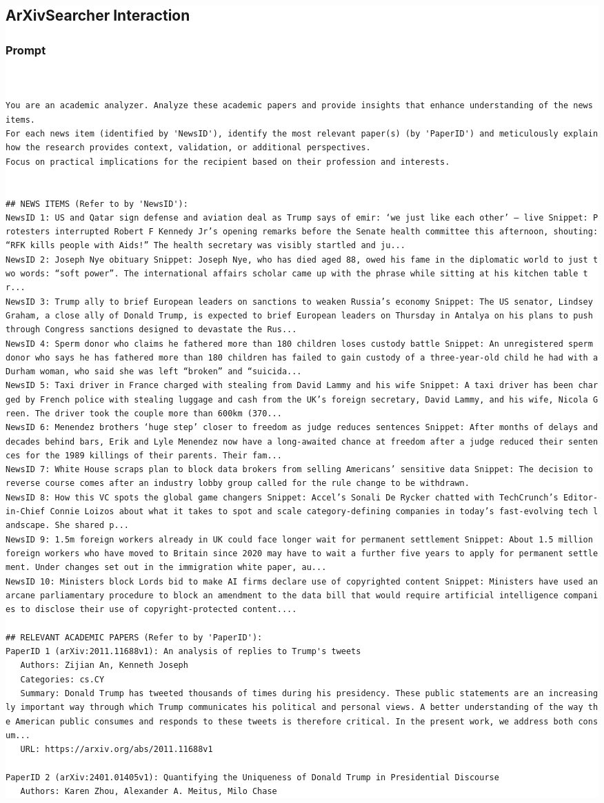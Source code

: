## ArXivSearcher Interaction 

### Prompt

```text


You are an academic analyzer. Analyze these academic papers and provide insights that enhance understanding of the news items.
For each news item (identified by 'NewsID'), identify the most relevant paper(s) (by 'PaperID') and meticulously explain how the research provides context, validation, or additional perspectives.
Focus on practical implications for the recipient based on their profession and interests.


## NEWS ITEMS (Refer to by 'NewsID'):
NewsID 1: US and Qatar sign defense and aviation deal as Trump says of emir: ‘we just like each other’ – live Snippet: Protesters interrupted Robert F Kennedy Jr’s opening remarks before the Senate health committee this afternoon, shouting: “RFK kills people with Aids!” The health secretary was visibly startled and ju...
NewsID 2: Joseph Nye obituary Snippet: Joseph Nye, who has died aged 88, owed his fame in the diplomatic world to just two words: “soft power”. The international affairs scholar came up with the phrase while sitting at his kitchen table tr...
NewsID 3: Trump ally to brief European leaders on sanctions to weaken Russia’s economy Snippet: The US senator, Lindsey Graham, a close ally of Donald Trump, is expected to brief European leaders on Thursday in Antalya on his plans to push through Congress sanctions designed to devastate the Rus...
NewsID 4: Sperm donor who claims he fathered more than 180 children loses custody battle Snippet: An unregistered sperm donor who says he has fathered more than 180 children has failed to gain custody of a three-year-old child he had with a Durham woman, who said she was left “broken” and “suicida...
NewsID 5: Taxi driver in France charged with stealing from David Lammy and his wife Snippet: A taxi driver has been charged by French police with stealing luggage and cash from the UK’s foreign secretary, David Lammy, and his wife, Nicola Green. The driver took the couple more than 600km (370...
NewsID 6: Menendez brothers ‘huge step’ closer to freedom as judge reduces sentences Snippet: After months of delays and decades behind bars, Erik and Lyle Menendez now have a long-awaited chance at freedom after a judge reduced their sentences for the 1989 killings of their parents. Their fam...
NewsID 7: White House scraps plan to block data brokers from selling Americans’ sensitive data Snippet: The decision to reverse course comes after an industry lobby group called for the rule change to be withdrawn.
NewsID 8: How this VC spots the global game changers Snippet: Accel’s Sonali De Rycker chatted with TechCrunch’s Editor-in-Chief Connie Loizos about what it takes to spot and scale category-defining companies in today’s fast-evolving tech landscape. She shared p...
NewsID 9: 1.5m foreign workers already in UK could face longer wait for permanent settlement Snippet: About 1.5 million foreign workers who have moved to Britain since 2020 may have to wait a further five years to apply for permanent settlement. Under changes set out in the immigration white paper, au...
NewsID 10: Ministers block Lords bid to make AI firms declare use of copyrighted content Snippet: Ministers have used an arcane parliamentary procedure to block an amendment to the data bill that would require artificial intelligence companies to disclose their use of copyright-protected content....

## RELEVANT ACADEMIC PAPERS (Refer to by 'PaperID'):
PaperID 1 (arXiv:2011.11688v1): An analysis of replies to Trump's tweets
   Authors: Zijian An, Kenneth Joseph
   Categories: cs.CY
   Summary: Donald Trump has tweeted thousands of times during his presidency. These public statements are an increasingly important way through which Trump communicates his political and personal views. A better understanding of the way the American public consumes and responds to these tweets is therefore critical. In the present work, we address both consum...
   URL: https://arxiv.org/abs/2011.11688v1

PaperID 2 (arXiv:2401.01405v1): Quantifying the Uniqueness of Donald Trump in Presidential Discourse
   Authors: Karen Zhou, Alexander A. Meitus, Milo Chase
```